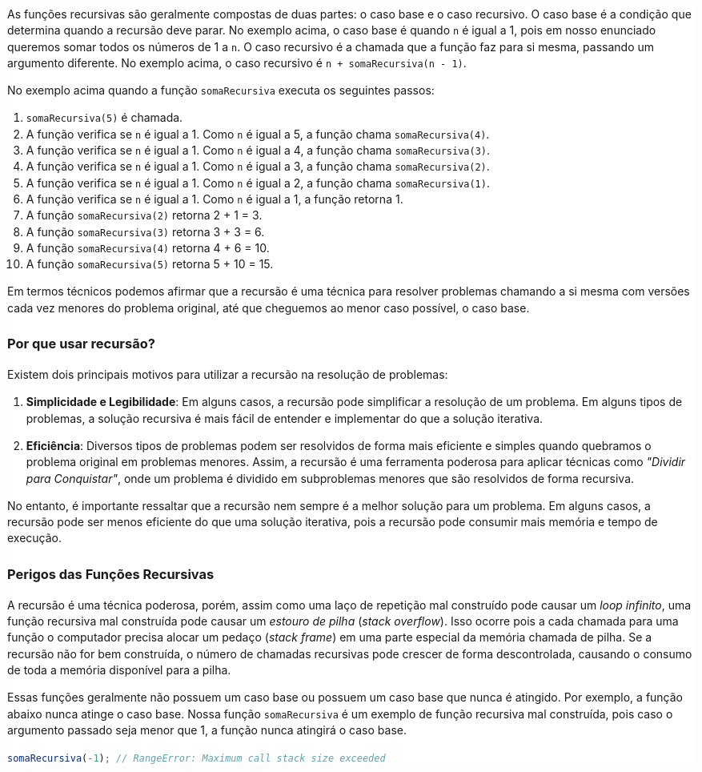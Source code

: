 As funções recursivas são geralmente compostas de duas partes: o caso base e o caso recursivo. O caso base é a condição que determina quando a recursão deve parar. No exemplo acima, o caso base é quando `n` é igual a 1, pois em nosso enunciado queremos somar todos os números de 1 a `n`. O caso recursivo é a chamada que a função faz para si mesma, passando um argumento diferente. No exemplo acima, o caso recursivo é `n + somaRecursiva(n - 1)`.

No exemplo acima quando a função `somaRecursiva` executa os seguintes passos:

1. `somaRecursiva(5)` é chamada.
2. A função verifica se `n` é igual a 1. Como `n` é igual a 5, a função chama `somaRecursiva(4)`.
3. A função verifica se `n` é igual a 1. Como `n` é igual a 4, a função chama `somaRecursiva(3)`.
4. A função verifica se `n` é igual a 1. Como `n` é igual a 3, a função chama `somaRecursiva(2)`.
5. A função verifica se `n` é igual a 1. Como `n` é igual a 2, a função chama `somaRecursiva(1)`.
6. A função verifica se `n` é igual a 1. Como `n` é igual a 1, a função retorna 1.
7. A função `somaRecursiva(2)` retorna 2 + 1 = 3.
8. A função `somaRecursiva(3)` retorna 3 + 3 = 6.
9. A função `somaRecursiva(4)` retorna 4 + 6 = 10.
10. A função `somaRecursiva(5)` retorna 5 + 10 = 15.

Em termos técnicos podemos afirmar que a recursão é uma técnica para resolver problemas chamando a si mesma com versões cada vez menores do problema original, até que cheguemos ao menor caso possível, o caso base.

### Por que usar recursão?

Existem dois principais motivos para utilizar a recursão na resolução de problemas:

1. **Simplicidade e Legibilidade**: Em alguns casos, a recursão pode simplificar a resolução de um problema. Em alguns tipos de problemas, a solução recursiva é mais fácil de entender e implementar do que a solução iterativa.

2. **Eficiência**: Diversos tipos de problemas podem ser resolvidos de forma mais eficiente e simples quando quebramos o problema original em problemas menores. Assim, a recursão é uma ferramenta poderosa para aplicar técnicas como _"Dividir para Conquistar"_, onde um problema é dividido em subproblemas menores que são resolvidos de forma recursiva.

No entanto, é importante ressaltar que a recursão nem sempre é a melhor solução para um problema. Em alguns casos, a recursão pode ser menos eficiente do que uma solução iterativa, pois a recursão pode consumir mais memória e tempo de execução.

### Perigos das Funções Recursivas

A recursão é uma técnica poderosa, porém, assim como uma laço de repetição mal construído pode causar um _loop infinito_, uma função recursiva mal construída pode causar um _estouro de pilha_ (_stack overflow_). Isso ocorre pois a cada chamada para uma função o computador precisa alocar um pedaço (_stack frame_) em uma parte especial da memória chamada de pilha. Se a recursão não for bem construída, o número de chamadas recursivas pode crescer de forma descontrolada, causando o consumo de toda a memória disponível para a pilha.

Essas funções geralmente não possuem um caso base ou possuem um caso base que nunca é atingido. Por exemplo, a função abaixo nunca atinge o caso base. Nossa função `somaRecursiva` é um exemplo de função recursiva mal construída, pois caso o argumento passado seja menor que 1, a função nunca atingirá o caso base.

```javascript
somaRecursiva(-1); // RangeError: Maximum call stack size exceeded
```
